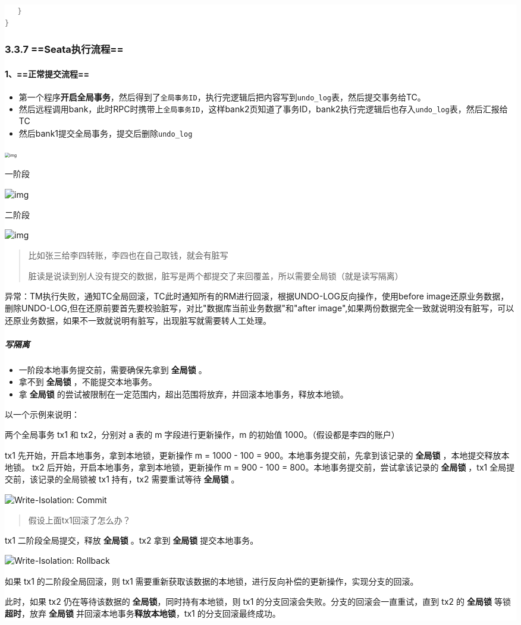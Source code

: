  ```JAVA
    }
} 
 ```

### 3.3.7 ==Seata执行流程==

#### 1、==正常提交流程==

- 第一个程序**开启全局事务**，然后得到了`全局事务ID`，执行完逻辑后把内容写到`undo_log`表，然后提交事务给TC。
- 然后远程调用bank，此时RPC时携带上`全局事务ID`，这样bank2页知道了事务ID，bank2执行完逻辑后也存入`undo_log`表，然后汇报给TC
- 然后bank1提交全局事务，提交后删除`undo_log`

<img src="https://img-blog.csdnimg.cn/20200331162349323.png" alt="img" style="zoom: 50%;" />

一阶段

![img](https://www.it235.com/assets/img/v2-d13a9a1f2a7dcc0db83323d46547efa3_720w.aef19a0a.jpg)

二阶段

 ![img](https://www.it235.com/assets/img/v2-b14948ac009ddaae426f42c7e7824a44_720w.3b805116.jpg)

> 比如张三给李四转账，李四也在自己取钱，就会有脏写
>
> 脏读是说读到别人没有提交的数据，脏写是两个都提交了来回覆盖，所以需要全局锁（就是读写隔离）

异常：TM执行失败，通知TC全局回滚，TC此时通知所有的RM进行回滚，根据UNDO-LOG反向操作，使用before image还原业务数据，删除UNDO-LOG,但在还原前要首先要校验脏写，对比"数据库当前业务数据"和"after image",如果两份数据完全一致就说明没有脏写，可以还原业务数据，如果不一致就说明有脏写，出现脏写就需要转人工处理。

##### 写隔离

- 一阶段本地事务提交前，需要确保先拿到 **全局锁** 。
- 拿不到 **全局锁** ，不能提交本地事务。
- 拿 **全局锁** 的尝试被限制在一定范围内，超出范围将放弃，并回滚本地事务，释放本地锁。

以一个示例来说明：

两个全局事务 tx1 和 tx2，分别对 a 表的 m 字段进行更新操作，m 的初始值 1000。（假设都是李四的账户）

tx1 先开始，开启本地事务，拿到本地锁，更新操作 m = 1000 - 100 = 900。本地事务提交前，先拿到该记录的 **全局锁** ，本地提交释放本地锁。 tx2 后开始，开启本地事务，拿到本地锁，更新操作 m = 900 - 100 = 800。本地事务提交前，尝试拿该记录的 **全局锁** ，tx1 全局提交前，该记录的全局锁被 tx1 持有，tx2 需要重试等待 **全局锁** 。

![Write-Isolation: Commit](http://seata.io/img/seata_at-1.png)

> 假设上面tx1回滚了怎么办？

tx1 二阶段全局提交，释放 **全局锁** 。tx2 拿到 **全局锁** 提交本地事务。

![Write-Isolation: Rollback](http://seata.io/img/seata_at-2.png)

如果 tx1 的二阶段全局回滚，则 tx1 需要重新获取该数据的本地锁，进行反向补偿的更新操作，实现分支的回滚。

此时，如果 tx2 仍在等待该数据的 **全局锁**，同时持有本地锁，则 tx1 的分支回滚会失败。分支的回滚会一直重试，直到 tx2 的 **全局锁** 等锁**超时**，放弃 **全局锁** 并回滚本地事务**释放本地锁**，tx1 的分支回滚最终成功。
